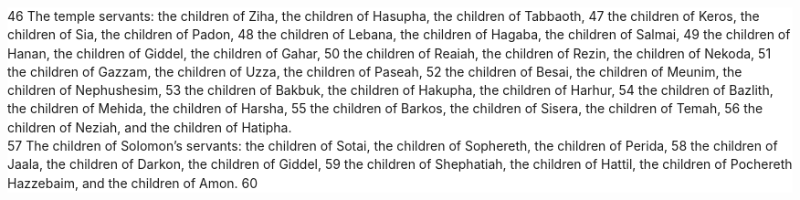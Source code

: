 </div>
<div class="p">
  <span class="verse" id="NEH7V46">
    46
  </span>
  The temple servants: the children of Ziha, the children of Hasupha, the children of Tabbaoth,
  <span class="verse" id="NEH7V47">
    47
  </span>
  the children of Keros, the children of Sia, the children of Padon,
  <span class="verse" id="NEH7V48">
    48
  </span>
  the children of Lebana, the children of Hagaba, the children of Salmai,
  <span class="verse" id="NEH7V49">
    49
  </span>
  the children of Hanan, the children of Giddel, the children of Gahar,
  <span class="verse" id="NEH7V50">
    50
  </span>
  the children of Reaiah, the children of Rezin, the children of Nekoda,
  <span class="verse" id="NEH7V51">
    51
  </span>
  the children of Gazzam, the children of Uzza, the children of Paseah,
  <span class="verse" id="NEH7V52">
    52
  </span>
  the children of Besai, the children of Meunim, the children of Nephushesim,
  <span class="verse" id="NEH7V53">
    53
  </span>
  the children of Bakbuk, the children of Hakupha, the children of Harhur,
  <span class="verse" id="NEH7V54">
    54
  </span>
  the children of Bazlith, the children of Mehida, the children of Harsha,
  <span class="verse" id="NEH7V55">
    55
  </span>
  the children of Barkos, the children of Sisera, the children of Temah,
  <span class="verse" id="NEH7V56">
    56
  </span>
  the children of Neziah, and the children of Hatipha.
</div>
<div class="p">
  <span class="verse" id="NEH7V57">
    57
  </span>
  The children of Solomon’s servants: the children of Sotai, the children of Sophereth, the children of Perida,
  <span class="verse" id="NEH7V58">
    58
  </span>
  the children of Jaala, the children of Darkon, the children of Giddel,
  <span class="verse" id="NEH7V59">
    59
  </span>
  the children of Shephatiah, the children of Hattil, the children of Pochereth Hazzebaim, and the children of Amon.
  <span class="verse" id="NEH7V60">
    60